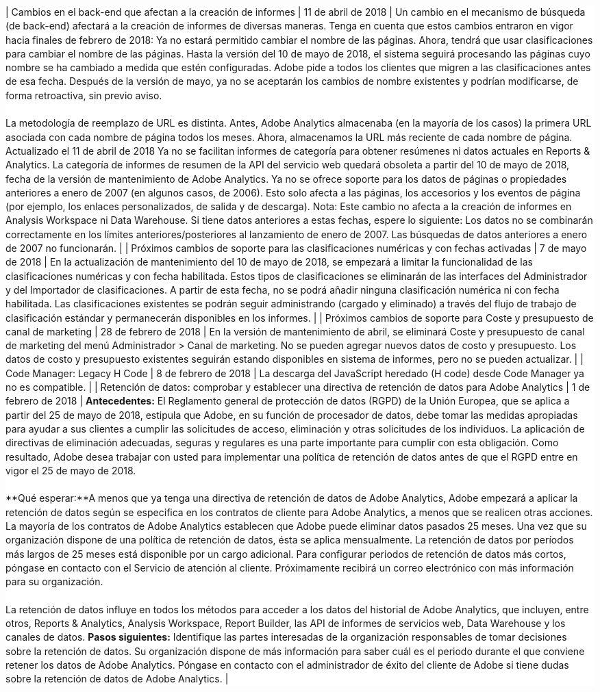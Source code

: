 | Cambios en el back-end que afectan a la creación de informes | 11 de abril de 2018 | Un cambio en el mecanismo de búsqueda (de back-end) afectará a la creación de informes de diversas maneras. Tenga en cuenta que estos cambios entraron en vigor hacia finales de febrero de 2018: Ya no estará permitido cambiar el nombre de las páginas. Ahora, tendrá que usar clasificaciones para cambiar el nombre de las páginas. Hasta la versión del 10 de mayo de 2018, el sistema seguirá procesando las páginas cuyo nombre se ha cambiado a medida que estén configuradas. Adobe pide a todos los clientes que migren a las clasificaciones antes de esa fecha. Después de la versión de mayo, ya no se aceptarán los cambios de nombre existentes y podrían modificarse, de forma retroactiva, sin previo aviso. <br> <br>La metodología de reemplazo de URL es distinta. Antes, Adobe Analytics almacenaba (en la mayoría de los casos) la primera URL asociada con cada nombre de página todos los meses. Ahora, almacenamos la URL más reciente de cada nombre de página. Actualizado el 11 de abril de 2018 Ya no se facilitan informes de categoría para obtener resúmenes ni datos actuales en Reports &amp; Analytics. La categoría de informes de resumen de la API del servicio web quedará obsoleta a partir del 10 de mayo de 2018, fecha de la versión de mantenimiento de Adobe Analytics. Ya no se ofrece soporte para los datos de páginas o propiedades anteriores a enero de 2007 (en algunos casos, de 2006). Esto solo afecta a las páginas, los accesorios y los eventos de página (por ejemplo, los enlaces personalizados, de salida y de descarga). Nota: Este cambio no afecta a la creación de informes en Analysis Workspace ni Data Warehouse. Si tiene datos anteriores a estas fechas, espere lo siguiente: Los datos no se combinarán correctamente en los límites anteriores/posteriores al lanzamiento de enero de 2007. Las búsquedas de datos anteriores a enero de 2007 no funcionarán. |
| Próximos cambios de soporte para las clasificaciones numéricas y con fechas activadas | 7 de mayo de 2018 | En la actualización de mantenimiento del 10 de mayo de 2018, se empezará a limitar la funcionalidad de las clasificaciones numéricas y con fecha habilitada. Estos tipos de clasificaciones se eliminarán de las interfaces del Administrador y del Importador de clasificaciones. A partir de esta fecha, no se podrá añadir ninguna clasificación numérica ni con fecha habilitada. Las clasificaciones existentes se podrán seguir administrando (cargado y eliminado) a través del flujo de trabajo de clasificación estándar y permanecerán disponibles en los informes. |
| Próximos cambios de soporte para Coste y presupuesto de canal de marketing | 28 de febrero de 2018 | En la versión de mantenimiento de abril, se eliminará Coste y presupuesto de canal de marketing del menú Administrador > Canal de marketing. No se pueden agregar nuevos datos de costo y presupuesto. Los datos de costo y presupuesto existentes seguirán estando disponibles en sistema de informes, pero no se pueden actualizar. |
| Code Manager: Legacy H Code | 8 de febrero de 2018 | La descarga del JavaScript heredado (H code) desde Code Manager ya no es compatible. |
| Retención de datos: comprobar y establecer una directiva de retención de datos para Adobe Analytics | 1 de febrero de 2018 | **Antecedentes:** El Reglamento general de protección de datos (RGPD) de la Unión Europea, que se aplica a partir del 25 de mayo de 2018, estipula que Adobe, en su función de procesador de datos, debe tomar las medidas apropiadas para ayudar a sus clientes a cumplir las solicitudes de acceso, eliminación y otras solicitudes de los individuos. La aplicación de directivas de eliminación adecuadas, seguras y regulares es una parte importante para cumplir con esta obligación. Como resultado, Adobe desea trabajar con usted para implementar una política de retención de datos antes de que el RGPD entre en vigor el 25 de mayo de 2018.<br> <br>**Qué esperar:**A menos que ya tenga una directiva de retención de datos de Adobe Analytics, Adobe empezará a aplicar la retención de datos según se especifica en los contratos de cliente para Adobe Analytics, a menos que se realicen otras acciones. La mayoría de los contratos de Adobe Analytics establecen que Adobe puede eliminar datos pasados 25 meses. Una vez que su organización dispone de una política de retención de datos, ésta se aplica mensualmente. La retención de datos por períodos más largos de 25 meses está disponible por un cargo adicional. Para configurar periodos de retención de datos más cortos, póngase en contacto con el Servicio de atención al cliente. Próximamente recibirá un correo electrónico con más información para su organización.<br> <br>La retención de datos influye en todos los métodos para acceder a los datos del historial de Adobe Analytics, que incluyen, entre otros, Reports &amp; Analytics, Analysis Workspace, Report Builder, las API de informes de servicios web, Data Warehouse y los canales de datos. **Pasos siguientes:** Identifique las partes interesadas de la organización responsables de tomar decisiones sobre la retención de datos. Su organización dispone de más información para saber cuál es el periodo durante el que conviene retener los datos de Adobe Analytics. Póngase en contacto con el administrador de éxito del cliente de Adobe si tiene dudas sobre la retención de datos de Adobe Analytics. |